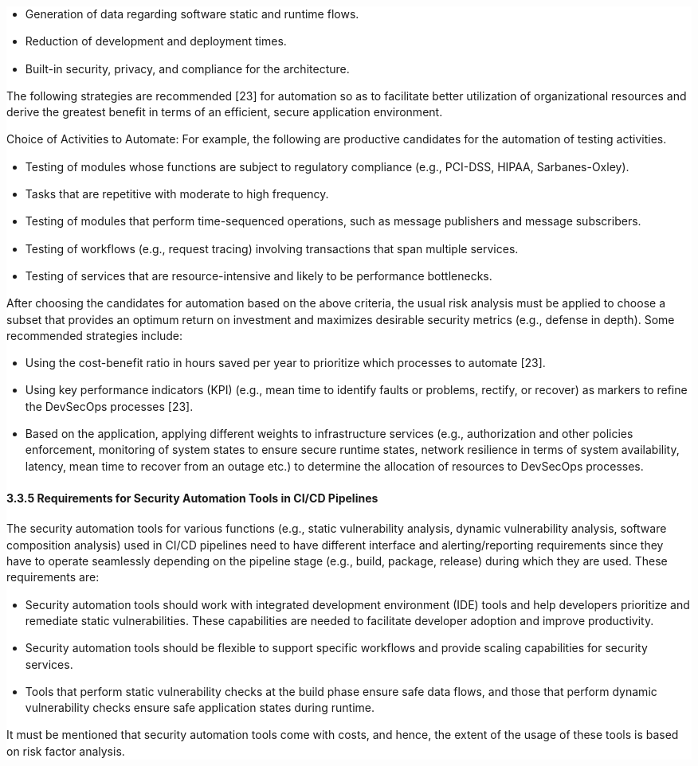 - Generation of data regarding software static and runtime flows.

- Reduction of development and deployment times.

- Built-in security, privacy, and compliance for the architecture.

The following strategies are recommended [23] for automation so as to facilitate better utilization of organizational resources and derive the greatest benefit in terms of an efficient, secure application environment.

 Choice of Activities to Automate: For example, the following are productive candidates for the automation of testing activities.

- Testing of modules whose functions are subject to regulatory compliance (e.g., PCI-DSS, HIPAA, Sarbanes-Oxley).

- Tasks that are repetitive with moderate to high frequency.

- Testing of modules that perform time-sequenced operations, such as message publishers and message subscribers.

- Testing of workflows (e.g., request tracing) involving transactions that span multiple services.

- Testing of services that are resource-intensive and likely to be performance bottlenecks.

After choosing the candidates for automation based on the above criteria, the usual risk analysis must be applied to choose a subset that provides an optimum return on investment and maximizes desirable security metrics (e.g., defense in depth). Some recommended strategies include:

- Using the cost-benefit ratio in hours saved per year to prioritize which processes to automate [23].

- Using key performance indicators (KPI) (e.g., mean time to identify faults or problems, rectify, or recover) as markers to refine the DevSecOps processes [23].

- Based on the application, applying different weights to infrastructure services (e.g., authorization and other policies enforcement, monitoring of system states to ensure secure runtime states, network resilience in terms of system availability, latency, mean time to recover from an outage etc.) to determine the allocation of resources to DevSecOps processes.

#### 3.3.5 Requirements for Security Automation Tools in CI/CD Pipelines 

The security automation tools for various functions (e.g., static vulnerability analysis, dynamic vulnerability analysis, software composition analysis) used in CI/CD pipelines need to have different interface and alerting/reporting requirements since they have to operate seamlessly depending on the pipeline stage (e.g., build, package, release) during which they are used. These requirements are:

- Security automation tools should work with integrated development environment (IDE) tools and help developers prioritize and remediate static vulnerabilities. These capabilities are needed to facilitate developer adoption and improve productivity.

- Security automation tools should be flexible to support specific workflows and provide scaling capabilities for security services.

- Tools that perform static vulnerability checks at the build phase ensure safe data flows, and those that perform dynamic vulnerability checks ensure safe application states during runtime.

It must be mentioned that security automation tools come with costs, and hence, the extent of the usage of these tools is based on risk factor analysis.
